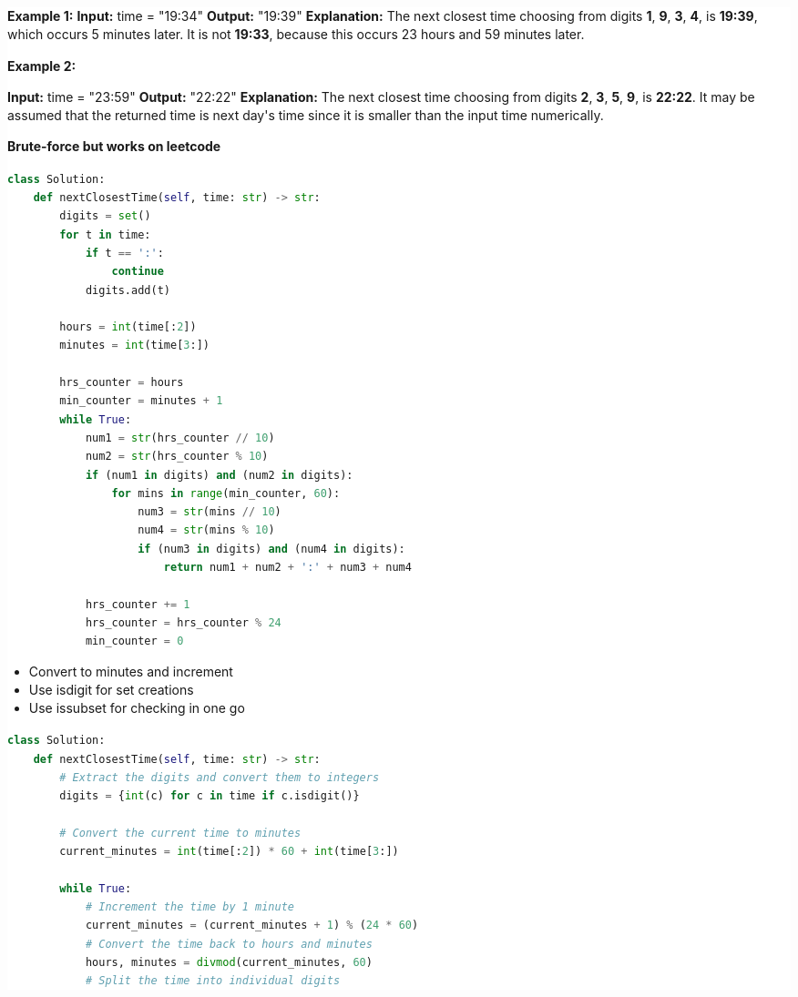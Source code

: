 **Example 1:**
**Input:** time = "19:34"
**Output:** "19:39"
**Explanation:** The next closest time choosing from digits **1**, **9**, **3**, **4**, is **19:39**, which occurs 5 minutes later.
It is not **19:33**, because this occurs 23 hours and 59 minutes later.

**Example 2:**

**Input:** time = "23:59"
**Output:** "22:22"
**Explanation:** The next closest time choosing from digits **2**, **3**, **5**, **9**, is **22:22**.
It may be assumed that the returned time is next day's time since it is smaller than the input time numerically.


**Brute-force but works on leetcode**
```python
class Solution:
    def nextClosestTime(self, time: str) -> str:
        digits = set()
        for t in time:
            if t == ':':
                continue
            digits.add(t)

        hours = int(time[:2])
        minutes = int(time[3:])

        hrs_counter = hours
        min_counter = minutes + 1
        while True:
            num1 = str(hrs_counter // 10)
            num2 = str(hrs_counter % 10)
            if (num1 in digits) and (num2 in digits):
                for mins in range(min_counter, 60):
                    num3 = str(mins // 10)
                    num4 = str(mins % 10)
                    if (num3 in digits) and (num4 in digits):
                        return num1 + num2 + ':' + num3 + num4

            hrs_counter += 1
            hrs_counter = hrs_counter % 24
            min_counter = 0

```

- Convert to minutes and increment
- Use isdigit for set creations
- Use issubset for checking in one go

```python
class Solution:
    def nextClosestTime(self, time: str) -> str:
        # Extract the digits and convert them to integers
        digits = {int(c) for c in time if c.isdigit()}
        
        # Convert the current time to minutes
        current_minutes = int(time[:2]) * 60 + int(time[3:])
        
        while True:
            # Increment the time by 1 minute
            current_minutes = (current_minutes + 1) % (24 * 60)
            # Convert the time back to hours and minutes
            hours, minutes = divmod(current_minutes, 60)
            # Split the time into individual digits
```